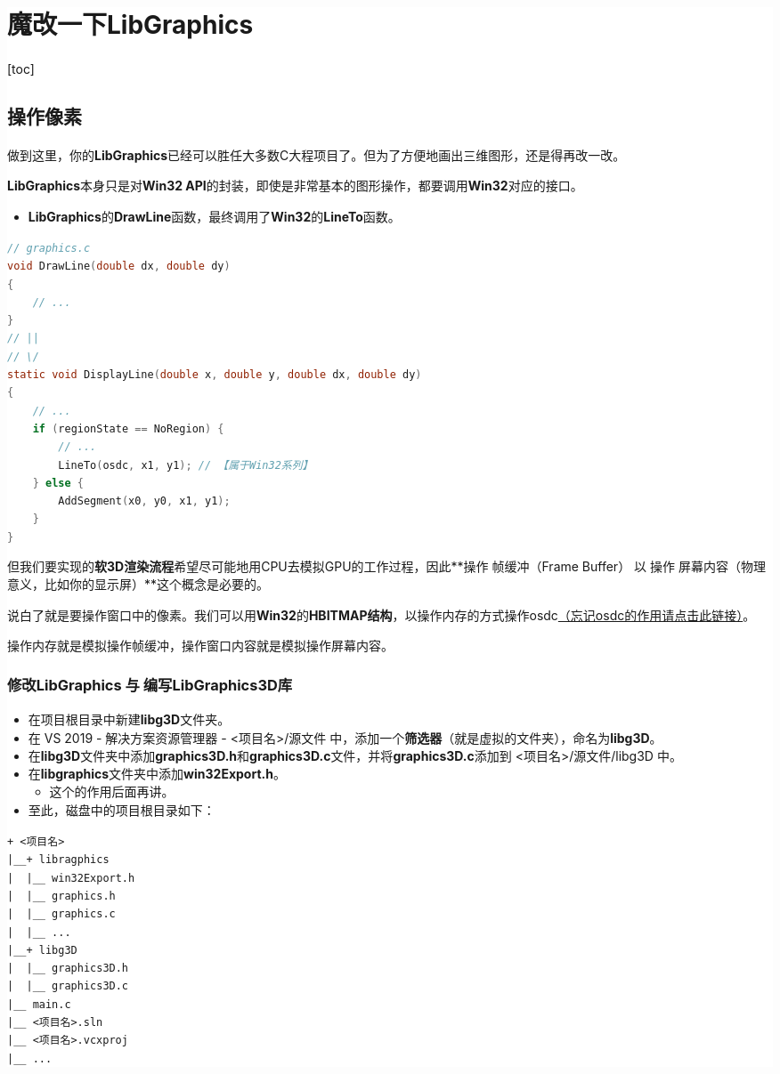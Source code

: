 # 魔改一下LibGraphics

[toc]

## 操作像素

做到这里，你的**LibGraphics**已经可以胜任大多数C大程项目了。但为了方便地画出三维图形，还是得再改一改。

**LibGraphics**本身只是对**Win32 API**的封装，即使是非常基本的图形操作，都要调用**Win32**对应的接口。

- **LibGraphics**的**DrawLine**函数，最终调用了**Win32**的**LineTo**函数。

```c
// graphics.c
void DrawLine(double dx, double dy)
{ 
    // ... 
}
// ||
// \/
static void DisplayLine(double x, double y, double dx, double dy)
{
    // ...
    if (regionState == NoRegion) {
		// ...
        LineTo(osdc, x1, y1); // 【属于Win32系列】
    } else {
        AddSegment(x0, y0, x1, y1);
    }
}
```

但我们要实现的**软3D渲染流程**希望尽可能地用CPU去模拟GPU的工作过程，因此**操作 帧缓冲（Frame Buffer） 以 操作 屏幕内容（物理意义，比如你的显示屏）**这个概念是必要的。

说白了就是要操作窗口中的像素。我们可以用**Win32**的**HBITMAP结构**，以操作内存的方式操作osdc[（忘记osdc的作用请点击此链接）](./ModifyLibGraphics-NoBlink.md#doubleBuffer)。

操作内存就是模拟操作帧缓冲，操作窗口内容就是模拟操作屏幕内容。

### 修改LibGraphics 与 编写LibGraphics3D库

- 在项目根目录中新建**libg3D**文件夹。
- 在 VS 2019 - 解决方案资源管理器 - \<项目名\>/源文件 中，添加一个**筛选器**（就是虚拟的文件夹），命名为**libg3D**。
- 在**libg3D**文件夹中添加**graphics3D.h**和**graphics3D.c**文件，并将**graphics3D.c**添加到 \<项目名\>/源文件/libg3D 中。
- 在**libgraphics**文件夹中添加**win32Export.h**。
  - 这个的作用后面再讲。
- 至此，磁盘中的项目根目录如下：

```
+ <项目名>
|__+ libragphics
|  |__ win32Export.h 
|  |__ graphics.h
|  |__ graphics.c
|  |__ ...
|__+ libg3D
|  |__ graphics3D.h
|  |__ graphics3D.c
|__ main.c
|__ <项目名>.sln
|__ <项目名>.vcxproj
|__ ...
```
